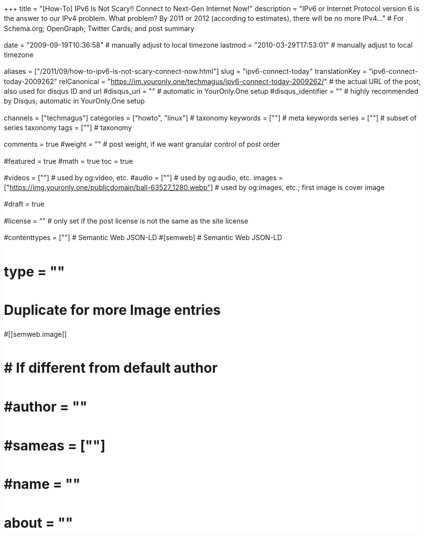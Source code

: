 +++
title = "[How-To] IPv6 Is Not Scary!! Connect to Next-Gen Internet Now!"
description = "IPv6 or Internet Protocol version 6 is the answer to our IPv4 problem. What problem? By 2011 or 2012 (according to estimates), there will be no more IPv4…"                                                    # For Schema.org; OpenGraph; Twitter Cards; and post summary

date = "2009-09-19T10:36:58"                                        # manually adjust to local timezone
lastmod = "2010-03-29T17:53:01"                                     # manually adjust to local timezone

aliases = ["/2011/09/how-to-ipv6-is-not-scary-connect-now.html"]
slug = "ipv6-connect-today"
translationKey = "ipv6-connect-today-2009262"
relCanonical = "https://im.youronly.one/techmagus/ipv6-connect-today-2009262/"                                                   # the actual URL of the post; also used for disqus ID and url
#disqus_url = ""                                                    # automatic in YourOnly.One setup
#disqus_identifier = ""                                             # highly recommended by Disqus; automatic in YourOnly.One setup

channels = ["techmagus"]
categories = ["howto", "linux"]                                                   # taxonomy
keywords = [""]                                                     # meta keywords
series = [""]                                                       # subset of series taxonomy
tags = [""]                                                         # taxonomy

comments = true
#weight = ""                                                        # post weight, if we want granular control of post order

#featured = true
#math = true
toc = true

#videos = [""]                                                       # used by og:video, etc.
#audio = [""]                                                        # used by og:audio, etc.
images = ["https://img.youronly.one/publicdomain/ball-63527_1280.webp"]                                                       # used by og:images, etc.; first image is cover image

#draft = true

#license = ""                                                       # only set if the post license is not the same as the site license

#contenttypes = [""]                                                 # Semantic Web JSON-LD
#[semweb]                                                            # Semantic Web JSON-LD
#  type = ""

# Duplicate for more Image entries
#[[semweb.image]]
#  # If different from default author
#  #author = ""
#  #sameas = [""]
#  #name = ""
#  about = ""